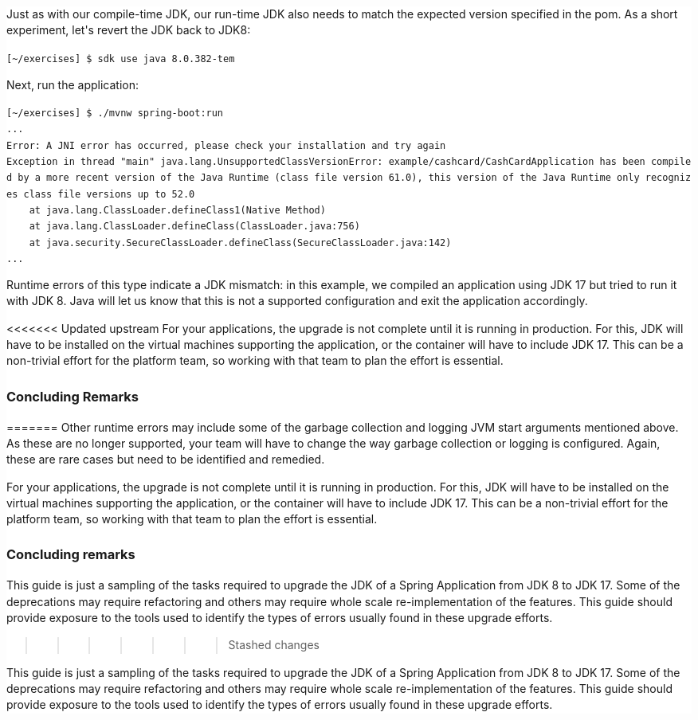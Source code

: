 Just as with our compile-time JDK, our run-time JDK also needs to match the expected version specified in the pom. As a short experiment, let's revert the JDK back to JDK8:

```shell
[~/exercises] $ sdk use java 8.0.382-tem
```

Next, run the application:

```shell
[~/exercises] $ ./mvnw spring-boot:run
...
Error: A JNI error has occurred, please check your installation and try again
Exception in thread "main" java.lang.UnsupportedClassVersionError: example/cashcard/CashCardApplication has been compiled by a more recent version of the Java Runtime (class file version 61.0), this version of the Java Runtime only recognizes class file versions up to 52.0
	at java.lang.ClassLoader.defineClass1(Native Method)
	at java.lang.ClassLoader.defineClass(ClassLoader.java:756)
	at java.security.SecureClassLoader.defineClass(SecureClassLoader.java:142)
...
```

Runtime errors of this type indicate a JDK mismatch: in this example, we compiled an application using JDK 17 but tried to run it with JDK 8. Java will let us know that this is not a supported configuration and exit the application accordingly.

<<<<<<< Updated upstream
For your applications, the upgrade is not complete until it is running in production. For this, JDK will have to be installed on the virtual machines supporting the application, or the container will have to include JDK 17. This can be a non-trivial effort for the platform team, so working with that team to plan the effort is essential.

### Concluding Remarks

=======
Other runtime errors may include some of the garbage collection and logging JVM start arguments mentioned above. As these are no longer supported, your team will have to change the way garbage collection or logging is configured. Again, these are rare cases but need to be identified and remedied.

For your applications, the upgrade is not complete until it is running in production. For this, JDK will have to be installed on the virtual machines supporting the application, or the container will have to include JDK 17. This can be a non-trivial effort for the platform team, so working with that team to plan the effort is essential.

### Concluding remarks

This guide is just a sampling of the tasks required to upgrade the JDK of a Spring Application from JDK 8 to JDK 17. Some of the deprecations may require refactoring and others may require whole scale re-implementation of the features. This guide should provide exposure to the tools used to identify the types of errors usually found in these upgrade efforts.

> > > > > > > Stashed changes

This guide is just a sampling of the tasks required to upgrade the JDK of a Spring Application from JDK 8 to JDK 17. Some of the deprecations may require refactoring and others may require whole scale re-implementation of the features. This guide should provide exposure to the tools used to identify the types of errors usually found in these upgrade efforts.
